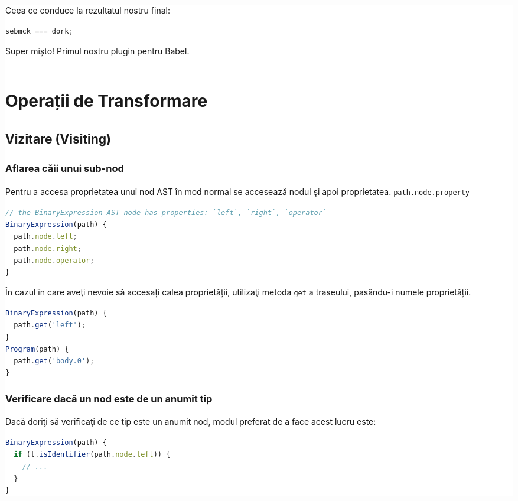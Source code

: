 Ceea ce conduce la rezultatul nostru final:

```js
sebmck === dork;
```

Super mișto! Primul nostru plugin pentru Babel.

* * *

# <a id="toc-transformation-operations"></a>Operații de Transformare

## <a id="toc-visiting"></a>Vizitare (Visiting)

### <a id="toc-get-the-path-of-a-sub-node"></a>Aflarea căii unui sub-nod

Pentru a accesa proprietatea unui nod AST în mod normal se accesează nodul şi apoi proprietatea. `path.node.property`

```js
// the BinaryExpression AST node has properties: `left`, `right`, `operator`
BinaryExpression(path) {
  path.node.left;
  path.node.right;
  path.node.operator;
}
```

În cazul în care aveţi nevoie să accesați calea proprietății, utilizaţi metoda `get` a traseului, pasându-i numele proprietății.

```js
BinaryExpression(path) {
  path.get('left');
}
Program(path) {
  path.get('body.0');
}
```

### <a id="toc-check-if-a-node-is-a-certain-type"></a>Verificare dacă un nod este de un anumit tip

Dacă doriţi să verificaţi de ce tip este un anumit nod, modul preferat de a face acest lucru este:

```js
BinaryExpression(path) {
  if (t.isIdentifier(path.node.left)) {
    // ...
  }
}
```
